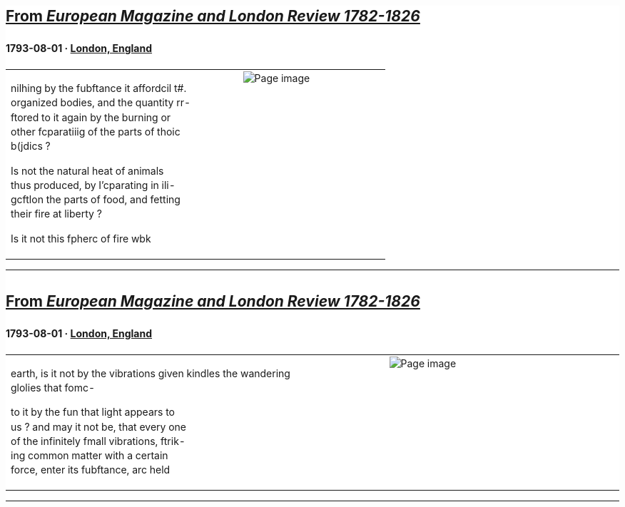 
## [From _European Magazine and London Review 1782-1826_](https://archive.org/details/sim_european-magazine-and-london-review_1793-08_24/page/n8/mode/1up?view=theater)

#### 1793-08-01 &middot; [London, England](http://dbpedia.org/resource/London)

<table style="width: 100%;"><tr><td style="width: 50%">

  
nilhing by the fubftance it affordcil t#.  
organized bodies, and the quantity rr-  
ftored to it again by the burning or  
other fcparatiiig of the parts of thoic  
b(jdics ?  
  
Is not the natural heat of animals  
thus produced, by I’cparating in ili-  
gcftlon the parts of food, and fetting  
their fire at liberty ?  
  
Is it not this fpherc of fire wbk
</td><td style="width: 50%; max-height: 75%; margin: auto; display: block;">
<img alt="Page image" src="https://iiif.archive.org/iiif/sim_european-magazine-and-london-review_1793-08_24&#0036;8/pct:42.720764,38.444882,33.263723,13.169291/600,/0/default.jpg"/>
</td>
</tr></table>

---

## [From _European Magazine and London Review 1782-1826_](https://archive.org/details/sim_european-magazine-and-london-review_1793-08_24/page/n8/mode/1up?view=theater)

#### 1793-08-01 &middot; [London, England](http://dbpedia.org/resource/London)

<table style="width: 100%;"><tr><td style="width: 50%">

  
  
earth, is it not by the vibrations given kindles the wandering glolies that fomc-  
  
to it by the fun that light appears to  
us ? and may it not be, that every one  
of the infinitely fmall vibrations, ftrik-  
ing common matter with a certain  
force, enter its fubftance, arc held
</td><td style="width: 50%; max-height: 75%; margin: auto; display: block;">
<img alt="Page image" src="https://iiif.archive.org/iiif/sim_european-magazine-and-london-review_1793-08_24&#0036;8/pct:8.651551,51.555118,67.153938,7.775591/600,/0/default.jpg"/>
</td>
</tr></table>

---
